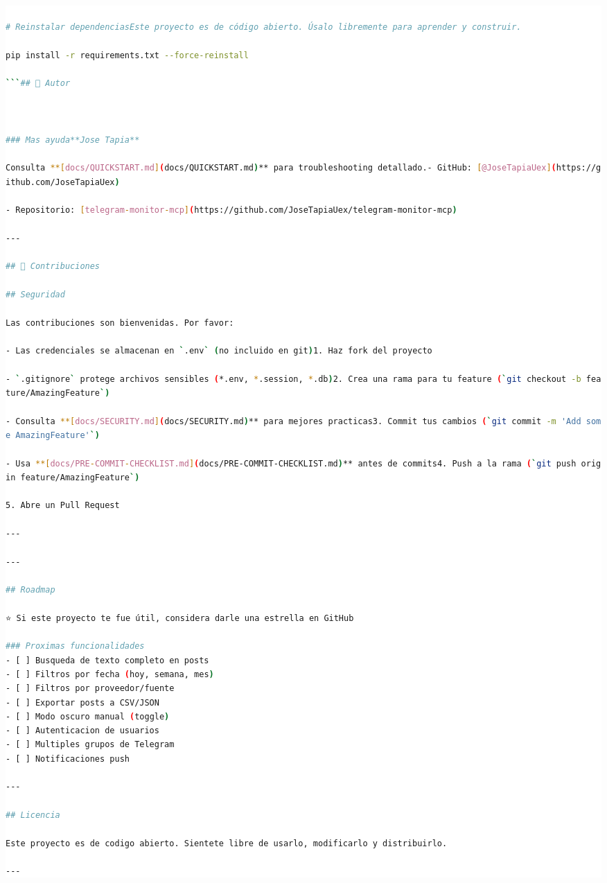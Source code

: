 ```bash

# Reinstalar dependenciasEste proyecto es de código abierto. Úsalo libremente para aprender y construir.

pip install -r requirements.txt --force-reinstall

```## 👤 Autor



### Mas ayuda**Jose Tapia**

Consulta **[docs/QUICKSTART.md](docs/QUICKSTART.md)** para troubleshooting detallado.- GitHub: [@JoseTapiaUex](https://github.com/JoseTapiaUex)

- Repositorio: [telegram-monitor-mcp](https://github.com/JoseTapiaUex/telegram-monitor-mcp)

---

## 🤝 Contribuciones

## Seguridad

Las contribuciones son bienvenidas. Por favor:

- Las credenciales se almacenan en `.env` (no incluido en git)1. Haz fork del proyecto

- `.gitignore` protege archivos sensibles (*.env, *.session, *.db)2. Crea una rama para tu feature (`git checkout -b feature/AmazingFeature`)

- Consulta **[docs/SECURITY.md](docs/SECURITY.md)** para mejores practicas3. Commit tus cambios (`git commit -m 'Add some AmazingFeature'`)

- Usa **[docs/PRE-COMMIT-CHECKLIST.md](docs/PRE-COMMIT-CHECKLIST.md)** antes de commits4. Push a la rama (`git push origin feature/AmazingFeature`)

5. Abre un Pull Request

---

---

## Roadmap

⭐ Si este proyecto te fue útil, considera darle una estrella en GitHub

### Proximas funcionalidades
- [ ] Busqueda de texto completo en posts
- [ ] Filtros por fecha (hoy, semana, mes)
- [ ] Filtros por proveedor/fuente
- [ ] Exportar posts a CSV/JSON
- [ ] Modo oscuro manual (toggle)
- [ ] Autenticacion de usuarios
- [ ] Multiples grupos de Telegram
- [ ] Notificaciones push

---

## Licencia

Este proyecto es de codigo abierto. Sientete libre de usarlo, modificarlo y distribuirlo.

---
```